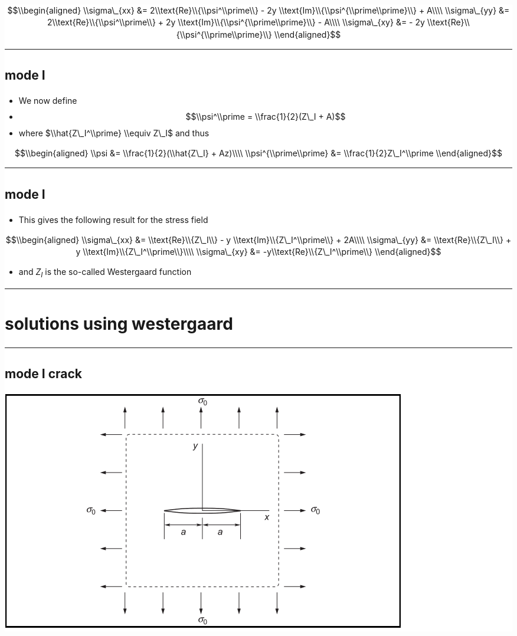 $$\\begin{aligned}
    \\sigma\_{xx} &= 2\\text{Re}\\{\\psi^\\prime\\} - 2y \\text{Im}\\{\\psi^{\\prime\\prime}\\} + A\\\\
    \\sigma\_{yy} &= 2\\text{Re}\\{\\psi^\\prime\\} + 2y \\text{Im}\\{\\psi^{\\prime\\prime}\\} - A\\\\
    \\sigma\_{xy} &= - 2y \\text{Re}\\{\\psi^{\\prime\\prime}\\}
\\end{aligned}$$

----
## mode I

-   We now define
-    $$\\psi^\\prime = \\frac{1}{2}(Z\_I + A)$$
-   where $\\hat{Z\_I^\\prime} \\equiv Z\_I$ and thus

$$\\begin{aligned}
    \\psi &= \\frac{1}{2}(\\hat{Z\_I} + Az)\\\\
    \\psi^{\\prime\\prime} &= \\frac{1}{2}Z\_I^\\prime
\\end{aligned}$$

----
## mode I

-   This gives the following result for the stress field

$$\\begin{aligned}
    \\sigma\_{xx} &= \\text{Re}\\{Z\_I\\} - y \\text{Im}\\{Z\_I^\\prime\\} + 2A\\\\
    \\sigma\_{yy} &= \\text{Re}\\{Z\_I\\} + y \\text{Im}\\{Z\_I^\\prime\\}\\\\
    \\sigma\_{xy} &= -y\\text{Re}\\{Z\_I^\\prime\\}
\\end{aligned}$$

-   and *Z*<sub>*I*</sub> is the so-called Westergaard function

---
# solutions using westergaard

----
## mode I crack

![mode I under biaxial tension](..\images\west-i.png)
